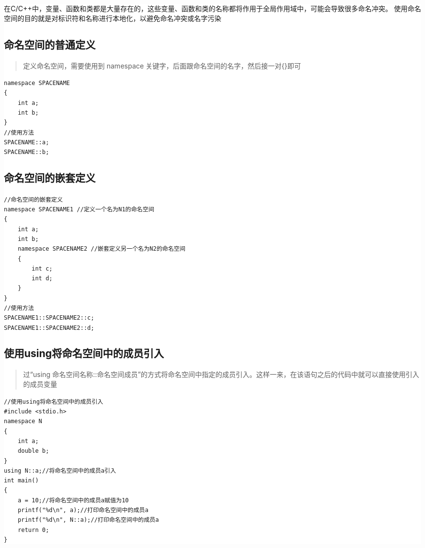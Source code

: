在C/C++中，变量、函数和类都是大量存在的，这些变量、函数和类的名称都将作用于全局作用域中，可能会导致很多命名冲突。
使用命名空间的目的就是对标识符和名称进行本地化，以避免命名冲突或名字污染

## 命名空间的普通定义

> 定义命名空间，需要使用到 namespace 关键字，后面跟命名空间的名字，然后接一对{}即可

```
namespace SPACENAME
{
    int a;
	int b;
}
//使用方法
SPACENAME::a;
SPACENAME::b;
```

## 命名空间的嵌套定义

```
//命名空间的嵌套定义
namespace SPACENAME1 //定义一个名为N1的命名空间
{
	int a;
	int b;
	namespace SPACENAME2 //嵌套定义另一个名为N2的命名空间
	{
		int c;
		int d;
	}
}
//使用方法
SPACENAME1::SPACENAME2::c;
SPACENAME1::SPACENAME2::d;
```

## 使用using将命名空间中的成员引入

> 过“using 命名空间名称::命名空间成员”的方式将命名空间中指定的成员引入。这样一来，在该语句之后的代码中就可以直接使用引入的成员变量

```
//使用using将命名空间中的成员引入
#include <stdio.h>
namespace N
{
	int a;
	double b;
}
using N::a;//将命名空间中的成员a引入
int main()
{
	a = 10;//将命名空间中的成员a赋值为10
	printf("%d\n", a);//打印命名空间中的成员a
    printf("%d\n", N::a);//打印命名空间中的成员a
	return 0;
}
```
